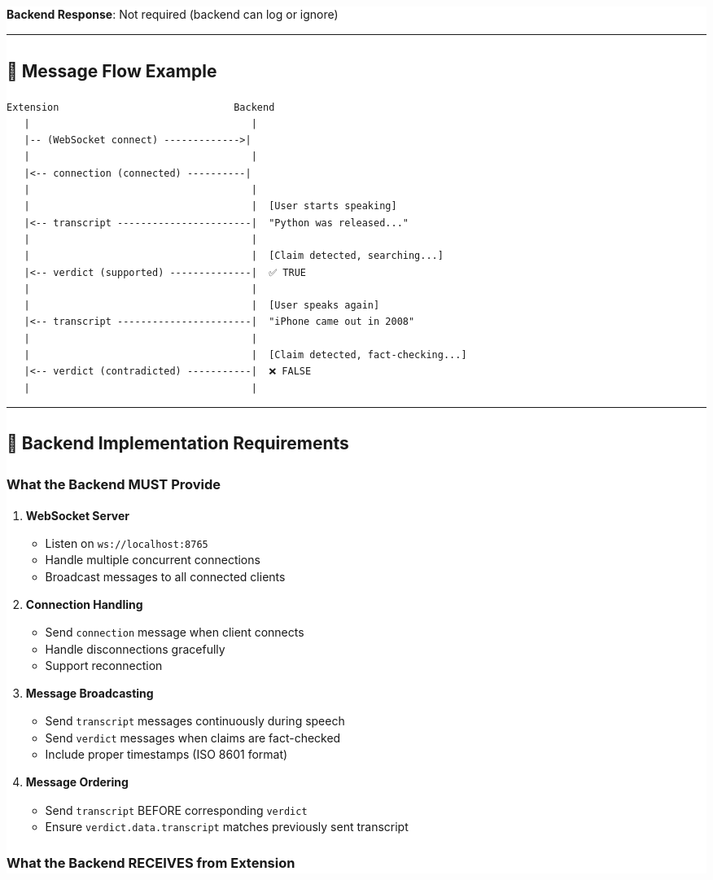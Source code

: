 **Backend Response**: Not required (backend can log or ignore)

---

## 🔄 Message Flow Example

```
Extension                              Backend
   |                                      |
   |-- (WebSocket connect) ------------->|
   |                                      |
   |<-- connection (connected) ----------|
   |                                      |
   |                                      |  [User starts speaking]
   |<-- transcript -----------------------|  "Python was released..."
   |                                      |
   |                                      |  [Claim detected, searching...]
   |<-- verdict (supported) --------------|  ✅ TRUE
   |                                      |
   |                                      |  [User speaks again]
   |<-- transcript -----------------------|  "iPhone came out in 2008"
   |                                      |
   |                                      |  [Claim detected, fact-checking...]
   |<-- verdict (contradicted) -----------|  ❌ FALSE
   |                                      |
```

---

## 🔧 Backend Implementation Requirements

### What the Backend MUST Provide

1. **WebSocket Server**
   - Listen on `ws://localhost:8765`
   - Handle multiple concurrent connections
   - Broadcast messages to all connected clients

2. **Connection Handling**
   - Send `connection` message when client connects
   - Handle disconnections gracefully
   - Support reconnection

3. **Message Broadcasting**
   - Send `transcript` messages continuously during speech
   - Send `verdict` messages when claims are fact-checked
   - Include proper timestamps (ISO 8601 format)

4. **Message Ordering**
   - Send `transcript` BEFORE corresponding `verdict`
   - Ensure `verdict.data.transcript` matches previously sent transcript

### What the Backend RECEIVES from Extension
